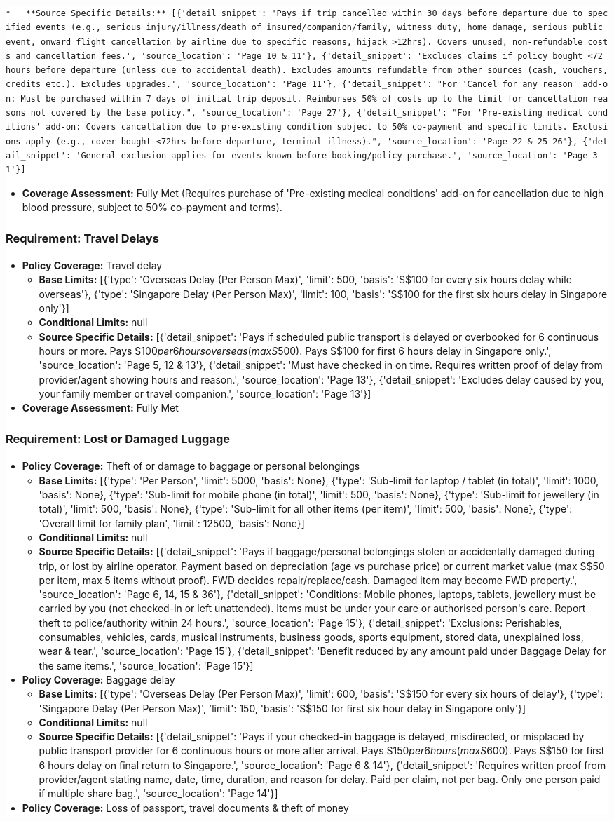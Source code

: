     *   **Source Specific Details:** [{'detail_snippet': 'Pays if trip cancelled within 30 days before departure due to specified events (e.g., serious injury/illness/death of insured/companion/family, witness duty, home damage, serious public event, onward flight cancellation by airline due to specific reasons, hijack >12hrs). Covers unused, non-refundable costs and cancellation fees.', 'source_location': 'Page 10 & 11'}, {'detail_snippet': 'Excludes claims if policy bought <72 hours before departure (unless due to accidental death). Excludes amounts refundable from other sources (cash, vouchers, credits etc.). Excludes upgrades.', 'source_location': 'Page 11'}, {'detail_snippet': "For 'Cancel for any reason' add-on: Must be purchased within 7 days of initial trip deposit. Reimburses 50% of costs up to the limit for cancellation reasons not covered by the base policy.", 'source_location': 'Page 27'}, {'detail_snippet': "For 'Pre-existing medical conditions' add-on: Covers cancellation due to pre-existing condition subject to 50% co-payment and specific limits. Exclusions apply (e.g., cover bought <72hrs before departure, terminal illness).", 'source_location': 'Page 22 & 25-26'}, {'detail_snippet': 'General exclusion applies for events known before booking/policy purchase.', 'source_location': 'Page 31'}]
*   **Coverage Assessment:** Fully Met (Requires purchase of 'Pre-existing medical conditions' add-on for cancellation due to high blood pressure, subject to 50% co-payment and terms).

### Requirement: Travel Delays

*   **Policy Coverage:** Travel delay
    *   **Base Limits:** [{'type': 'Overseas Delay (Per Person Max)', 'limit': 500, 'basis': 'S$100 for every six hours delay while overseas'}, {'type': 'Singapore Delay (Per Person Max)', 'limit': 100, 'basis': 'S$100 for the first six hours delay in Singapore only'}]
    *   **Conditional Limits:** null
    *   **Source Specific Details:** [{'detail_snippet': 'Pays if scheduled public transport is delayed or overbooked for 6 continuous hours or more. Pays S$100 per 6 hours overseas (max S$500). Pays S$100 for first 6 hours delay in Singapore only.', 'source_location': 'Page 5, 12 & 13'}, {'detail_snippet': 'Must have checked in on time. Requires written proof of delay from provider/agent showing hours and reason.', 'source_location': 'Page 13'}, {'detail_snippet': 'Excludes delay caused by you, your family member or travel companion.', 'source_location': 'Page 13'}]
*   **Coverage Assessment:** Fully Met

### Requirement: Lost or Damaged Luggage

*   **Policy Coverage:** Theft of or damage to baggage or personal belongings
    *   **Base Limits:** [{'type': 'Per Person', 'limit': 5000, 'basis': None}, {'type': 'Sub-limit for laptop / tablet (in total)', 'limit': 1000, 'basis': None}, {'type': 'Sub-limit for mobile phone (in total)', 'limit': 500, 'basis': None}, {'type': 'Sub-limit for jewellery (in total)', 'limit': 500, 'basis': None}, {'type': 'Sub-limit for all other items (per item)', 'limit': 500, 'basis': None}, {'type': 'Overall limit for family plan', 'limit': 12500, 'basis': None}]
    *   **Conditional Limits:** null
    *   **Source Specific Details:** [{'detail_snippet': 'Pays if baggage/personal belongings stolen or accidentally damaged during trip, or lost by airline operator. Payment based on depreciation (age vs purchase price) or current market value (max S$50 per item, max 5 items without proof). FWD decides repair/replace/cash. Damaged item may become FWD property.', 'source_location': 'Page 6, 14, 15 & 36'}, {'detail_snippet': 'Conditions: Mobile phones, laptops, tablets, jewellery must be carried by you (not checked-in or left unattended). Items must be under your care or authorised person\'s care. Report theft to police/authority within 24 hours.', 'source_location': 'Page 15'}, {'detail_snippet': 'Exclusions: Perishables, consumables, vehicles, cards, musical instruments, business goods, sports equipment, stored data, unexplained loss, wear & tear.', 'source_location': 'Page 15'}, {'detail_snippet': 'Benefit reduced by any amount paid under Baggage Delay for the same items.', 'source_location': 'Page 15'}]
*   **Policy Coverage:** Baggage delay
    *   **Base Limits:** [{'type': 'Overseas Delay (Per Person Max)', 'limit': 600, 'basis': 'S$150 for every six hours of delay'}, {'type': 'Singapore Delay (Per Person Max)', 'limit': 150, 'basis': 'S$150 for first six hour delay in Singapore only'}]
    *   **Conditional Limits:** null
    *   **Source Specific Details:** [{'detail_snippet': 'Pays if your checked-in baggage is delayed, misdirected, or misplaced by public transport provider for 6 continuous hours or more after arrival. Pays S$150 per 6 hours (max S$600). Pays S$150 for first 6 hours delay on final return to Singapore.', 'source_location': 'Page 6 & 14'}, {'detail_snippet': 'Requires written proof from provider/agent stating name, date, time, duration, and reason for delay. Paid per claim, not per bag. Only one person paid if multiple share bag.', 'source_location': 'Page 14'}]
*   **Policy Coverage:** Loss of passport, travel documents & theft of money